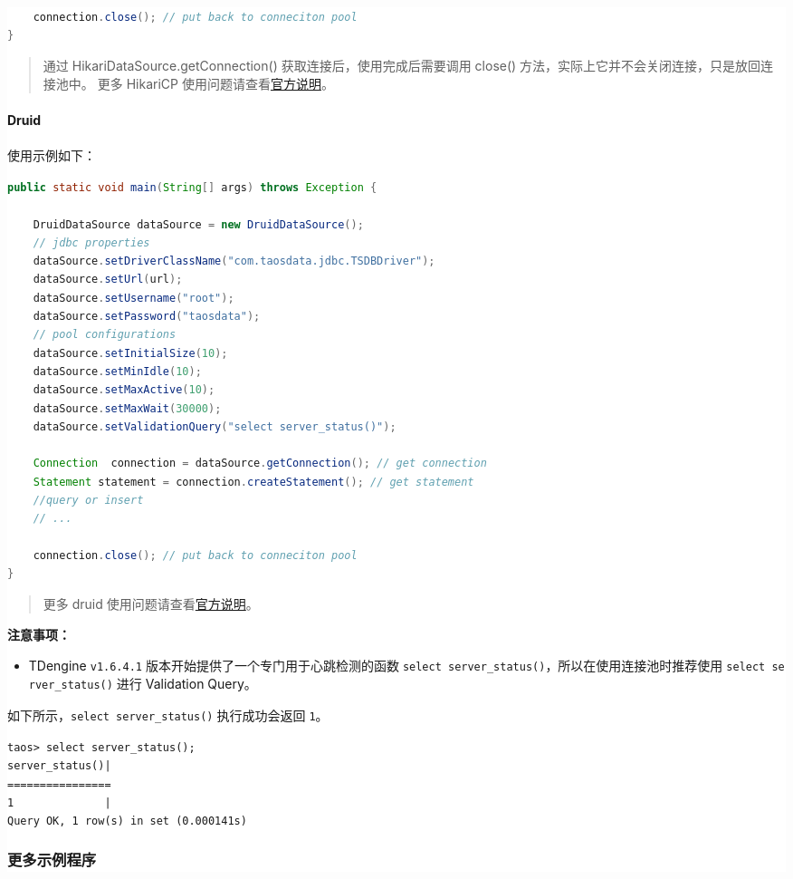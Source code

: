 ```java
    connection.close(); // put back to conneciton pool
}
```

> 通过 HikariDataSource.getConnection() 获取连接后，使用完成后需要调用 close() 方法，实际上它并不会关闭连接，只是放回连接池中。
> 更多 HikariCP 使用问题请查看[官方说明](https://github.com/brettwooldridge/HikariCP)。

#### Druid

使用示例如下：

```java
public static void main(String[] args) throws Exception {

    DruidDataSource dataSource = new DruidDataSource();
    // jdbc properties
    dataSource.setDriverClassName("com.taosdata.jdbc.TSDBDriver");
    dataSource.setUrl(url);
    dataSource.setUsername("root");
    dataSource.setPassword("taosdata");
    // pool configurations
    dataSource.setInitialSize(10);
    dataSource.setMinIdle(10);
    dataSource.setMaxActive(10);
    dataSource.setMaxWait(30000);
    dataSource.setValidationQuery("select server_status()");

    Connection  connection = dataSource.getConnection(); // get connection
    Statement statement = connection.createStatement(); // get statement
    //query or insert
    // ...

    connection.close(); // put back to conneciton pool
}
```

> 更多 druid 使用问题请查看[官方说明](https://github.com/alibaba/druid)。

**注意事项：**

- TDengine `v1.6.4.1` 版本开始提供了一个专门用于心跳检测的函数 `select server_status()`，所以在使用连接池时推荐使用 `select server_status()` 进行 Validation Query。

如下所示，`select server_status()` 执行成功会返回 `1`。

```shell
taos> select server_status();
server_status()|
================
1              |
Query OK, 1 row(s) in set (0.000141s)
```

### 更多示例程序
